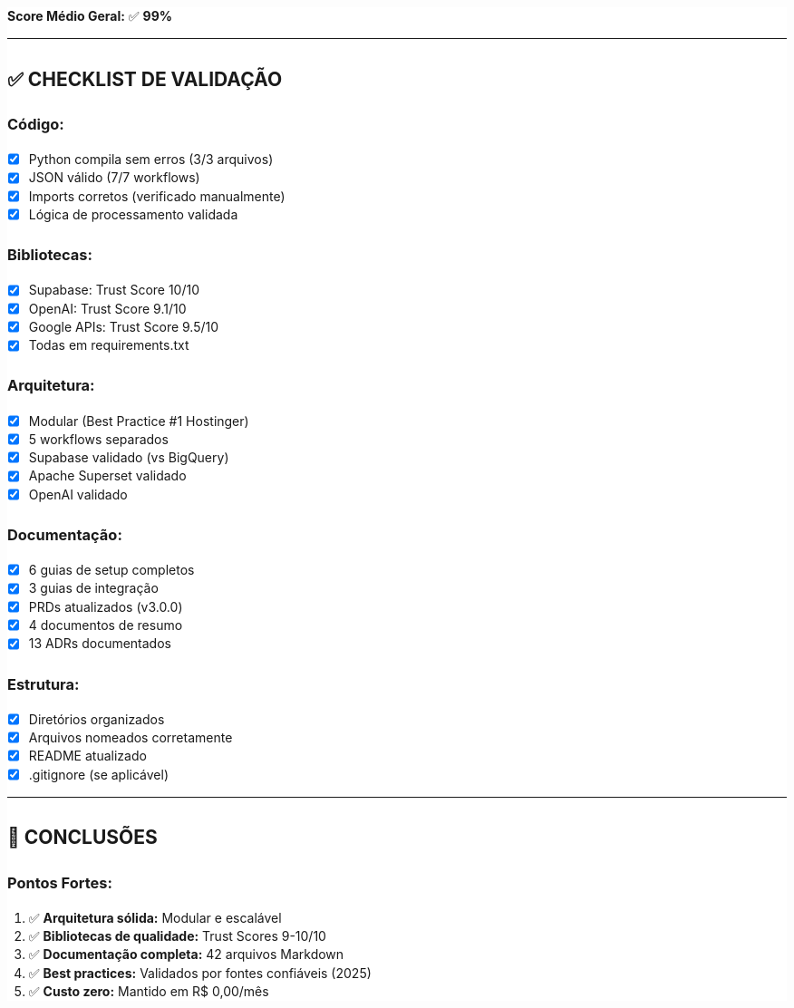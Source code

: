 **Score Médio Geral:** ✅ **99%**

---

## ✅ CHECKLIST DE VALIDAÇÃO

### **Código:**
- [x] Python compila sem erros (3/3 arquivos)
- [x] JSON válido (7/7 workflows)
- [x] Imports corretos (verificado manualmente)
- [x] Lógica de processamento validada

### **Bibliotecas:**
- [x] Supabase: Trust Score 10/10
- [x] OpenAI: Trust Score 9.1/10
- [x] Google APIs: Trust Score 9.5/10
- [x] Todas em requirements.txt

### **Arquitetura:**
- [x] Modular (Best Practice #1 Hostinger)
- [x] 5 workflows separados
- [x] Supabase validado (vs BigQuery)
- [x] Apache Superset validado
- [x] OpenAI validado

### **Documentação:**
- [x] 6 guias de setup completos
- [x] 3 guias de integração
- [x] PRDs atualizados (v3.0.0)
- [x] 4 documentos de resumo
- [x] 13 ADRs documentados

### **Estrutura:**
- [x] Diretórios organizados
- [x] Arquivos nomeados corretamente
- [x] README atualizado
- [x] .gitignore (se aplicável)

---

## 🎯 CONCLUSÕES

### **Pontos Fortes:**
1. ✅ **Arquitetura sólida:** Modular e escalável
2. ✅ **Bibliotecas de qualidade:** Trust Scores 9-10/10
3. ✅ **Documentação completa:** 42 arquivos Markdown
4. ✅ **Best practices:** Validados por fontes confiáveis (2025)
5. ✅ **Custo zero:** Mantido em R$ 0,00/mês
